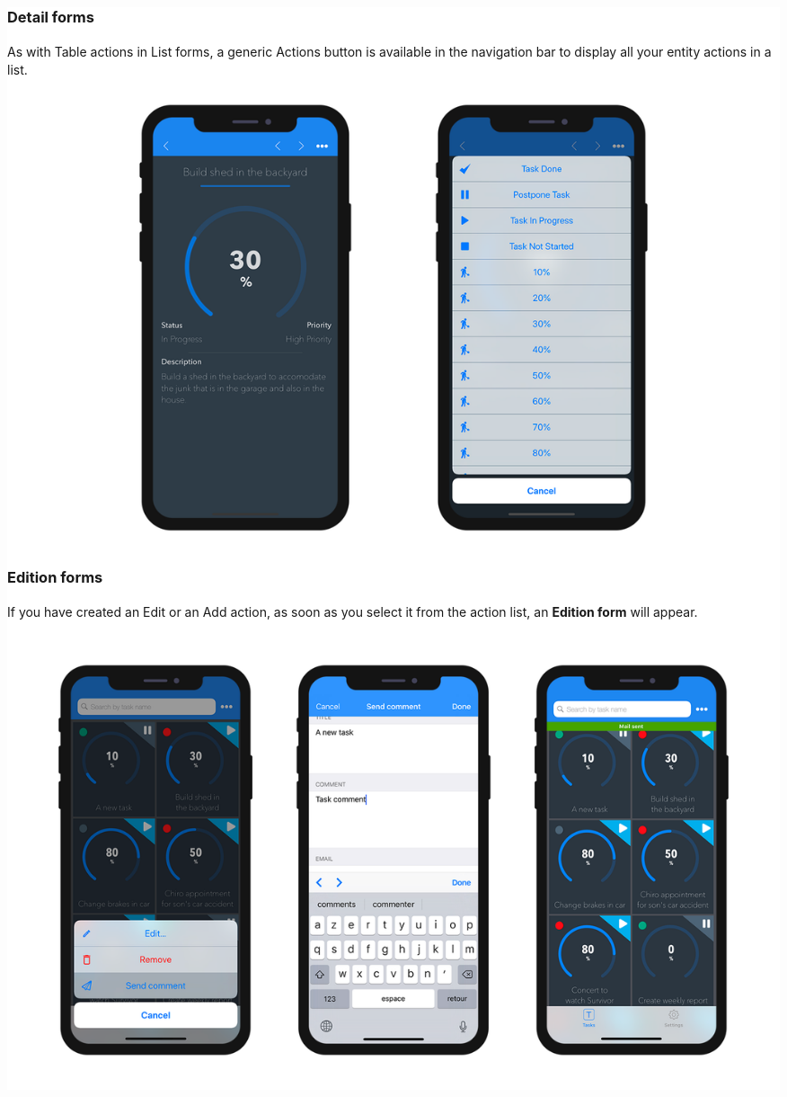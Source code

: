 ### Detail forms

As with Table actions in List forms, a generic Actions button is available in the navigation bar to display all your entity actions in a list.

![Entity Detailform](img/Detailform-final.png)

### Edition forms

If you have created an Edit or an Add action, as soon as you select it from the action list, an **Edition form** will appear.

![Send task comment](img/Action-parameters-sendComment.png)
